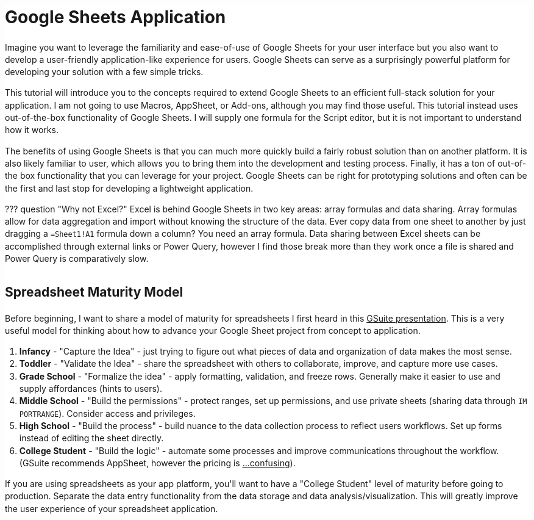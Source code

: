 # Google Sheets Application

Imagine you want to leverage the familiarity and ease-of-use of Google Sheets for your user interface but you also want to develop a user-friendly application-like experience for users. Google Sheets can serve as a surprisingly powerful platform for developing your solution with a few simple tricks.

This tutorial will introduce you to the concepts required to extend Google Sheets to an efficient full-stack solution for your application. I am not going to use Macros, AppSheet, or Add-ons, although you may find those useful. This tutorial instead uses out-of-the-box functionality of Google Sheets. I will supply one formula for the Script editor, but it is not important to understand how it works.

The benefits of using Google Sheets is that you can much more quickly build a fairly robust solution than on another platform. It is also likely familiar to user, which allows you to bring them into the development and testing process. Finally, it has a ton of out-of-the box functionality that you can leverage for your project. Google Sheets can be right for prototyping solutions and often can be the first and last stop for developing a lightweight application.

??? question "Why not Excel?"
    Excel is behind Google Sheets in two key areas: array formulas and data sharing. Array formulas allow for data aggregation and import without knowing the structure of the data. Ever copy data from one sheet to another by just dragging a `=Sheet1!A1` formula down a column? You need an array formula. Data sharing between Excel sheets can be accomplished through external links or Power Query, however I find those break more than they work once a file is shared and Power Query is comparatively slow.

## Spreadsheet Maturity Model

Before beginning, I want to share a model of maturity for spreadsheets I first heard in this [GSuite presentation](https://www.youtube.com/watch?v=vnm6ViI06MM&t=1561s).  This is a very useful model for thinking about how to advance your Google Sheet project from concept to application. 

1. **Infancy** - "Capture the Idea" - just trying to figure out what pieces of data and organization of data makes the most sense.
2. **Toddler** - "Validate the Idea" - share the spreadsheet with others to collaborate, improve, and capture more use cases.
3. **Grade School** - "Formalize the idea" - apply formatting, validation, and freeze rows. Generally make it easier to use and supply affordances (hints to users). 
4. **Middle School** - "Build the permissions" - protect ranges, set up permissions, and use private sheets (sharing data through `IMPORTRANGE`). Consider access and privileges.
5. **High School** - "Build the process" - build nuance to the data collection process to reflect users workflows. Set up forms instead of editing the sheet directly.
6. **College Student** - "Build the logic" - automate some processes and improve communications throughout the workflow. (GSuite recommends AppSheet, however the pricing is [...confusing](https://community.appsheet.com/t/appsheet-cost-for-g-suite-business-users/18810)).

If you are using spreadsheets as your app platform, you'll want to have a "College Student" level of maturity before going to production. Separate the data entry functionality from the data storage and data analysis/visualization. This will greatly improve the user experience of your spreadsheet application.
